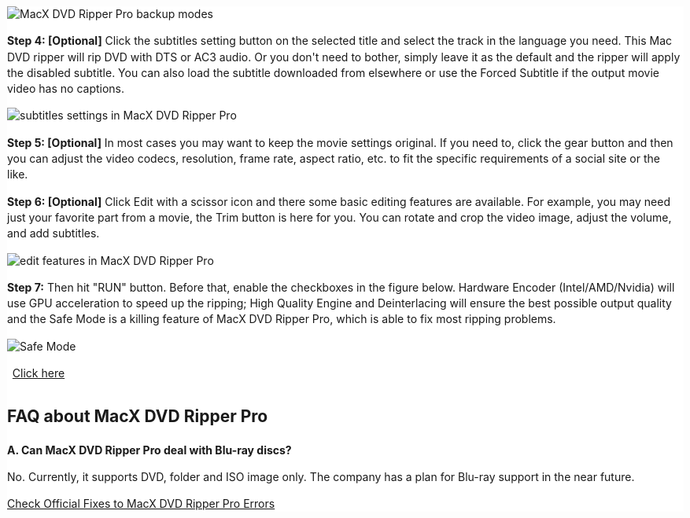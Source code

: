 ![MacX DVD Ripper Pro backup modes](https://www.macxdvd.com/mac-dvd-ripper-pro/article-image/macx-2.png)

**Step 4: \[Optional\]**  Click the subtitles setting button on the selected title and select the track in the language you need. This Mac DVD ripper will rip DVD with DTS or AC3 audio. Or you don't need to bother, simply leave it as the default and the ripper will apply the disabled subtitle. You can also load the subtitle downloaded from elsewhere or use the Forced Subtitle if the output movie video has no captions.

![subtitles settings in MacX DVD Ripper Pro](https://www.macxdvd.com/mac-dvd-ripper-pro/article-image/macx-4.png)

**Step 5: \[Optional\]** In most cases you may want to keep the movie settings original. If you need to, click the gear button and then you can adjust the video codecs, resolution, frame rate, aspect ratio, etc. to fit the specific requirements of a social site or the like. 

**Step 6: \[Optional\]**  Click Edit with a scissor icon and there some basic editing features are available. For example, you may need just your favorite part from a movie, the Trim button is here for you. You can rotate and crop the video image, adjust the volume, and add subtitles.

![edit features in MacX DVD Ripper Pro](https://www.macxdvd.com/mac-dvd-ripper-pro/article-image/macx-1.png)

**Step 7:**  Then hit "RUN" button. Before that, enable the checkboxes in the figure below. Hardware Encoder (Intel/AMD/Nvidia) will use GPU acceleration to speed up the ripping; High Quality Engine and Deinterlacing will ensure the best possible output quality and the Safe Mode is a killing feature of MacX DVD Ripper Pro, which is able to fix most ripping problems. 

![Safe Mode](https://www.macxdvd.com/mac-dvd-ripper-pro/article-image/hw-settings.jpg)




<span id="1938136">
					<video width="128" height="480" style="cursor:pointer"
           poster="//a.impactradius-go.com/display-clicktoplayimage/1938136.png"
           onclick="if(!this.playClicked){this.play();this.setAttribute('controls',true);this.playClicked=true;}">
	   <source src="//a.impactradius-go.com/display-ad/22993-1938136">
	   <img src="//a.impactradius-go.com/display-clicktoplayimage/1938136.png" style="border: none; height: 100%; width: 100%; object-fit: contain">
	</video>
	<div style="width:80px;text-align:center"><a href="javascript:window.open(decodeURIComponent('https%3A%2F%2Fhomestyler.sjv.io%2Fc%2F5597632%2F1938136%2F22993'), '_blank');void(0);">Click here</a></div>
</span>
<img height="0" width="0" src="https://imp.pxf.io/i/5597632/1938136/22993" style="position:absolute;visibility:hidden;" border="0" />

## FAQ about MacX DVD Ripper Pro 

**A. Can MacX DVD Ripper Pro deal with Blu-ray discs?**

No. Currently, it supports DVD, folder and ISO image only. The company has a plan for Blu-ray support in the near future.

[Check Official Fixes to MacX DVD Ripper Pro Errors](https://tools.techidaily.com/macxdvd/products/)
